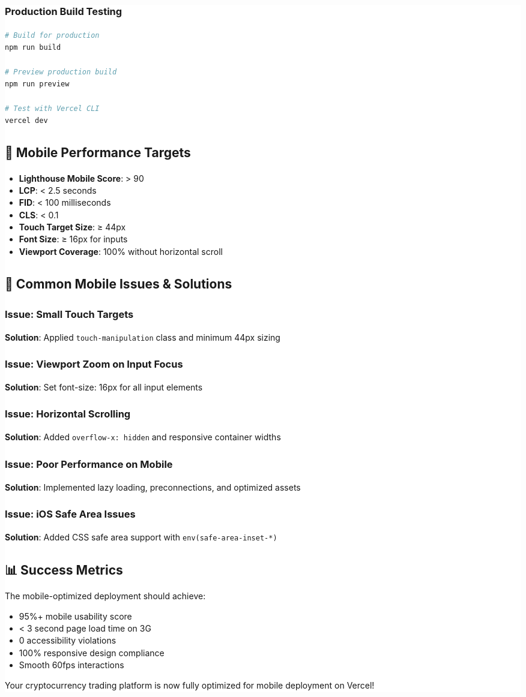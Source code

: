 ### Production Build Testing
```bash
# Build for production
npm run build

# Preview production build
npm run preview

# Test with Vercel CLI
vercel dev
```

## 🎯 Mobile Performance Targets

- **Lighthouse Mobile Score**: > 90
- **LCP**: < 2.5 seconds
- **FID**: < 100 milliseconds
- **CLS**: < 0.1
- **Touch Target Size**: ≥ 44px
- **Font Size**: ≥ 16px for inputs
- **Viewport Coverage**: 100% without horizontal scroll

## 🐛 Common Mobile Issues & Solutions

### Issue: Small Touch Targets
**Solution**: Applied `touch-manipulation` class and minimum 44px sizing

### Issue: Viewport Zoom on Input Focus
**Solution**: Set font-size: 16px for all input elements

### Issue: Horizontal Scrolling
**Solution**: Added `overflow-x: hidden` and responsive container widths

### Issue: Poor Performance on Mobile
**Solution**: Implemented lazy loading, preconnections, and optimized assets

### Issue: iOS Safe Area Issues
**Solution**: Added CSS safe area support with `env(safe-area-inset-*)`

## 📊 Success Metrics

The mobile-optimized deployment should achieve:
- 95%+ mobile usability score
- < 3 second page load time on 3G
- 0 accessibility violations
- 100% responsive design compliance
- Smooth 60fps interactions

Your cryptocurrency trading platform is now fully optimized for mobile deployment on Vercel!
